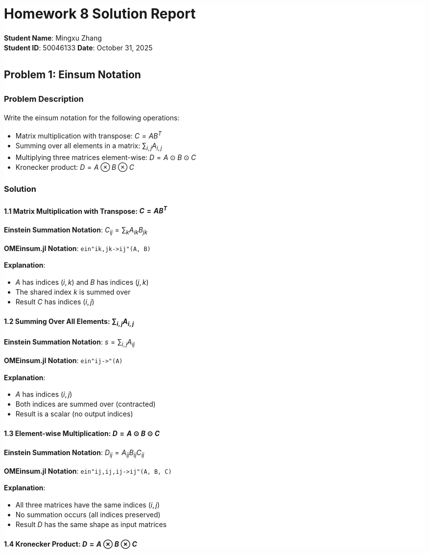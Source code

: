 # Homework 8 Solution Report

**Student Name**: Mingxu Zhang  
**Student ID**: 50046133
**Date**: October 31, 2025

## Problem 1: Einsum Notation

### Problem Description
Write the einsum notation for the following operations:
- Matrix multiplication with transpose: $C = A B^T$
- Summing over all elements in a matrix: $\sum_{i,j} A_{i,j}$
- Multiplying three matrices element-wise: $D = A \odot B \odot C$
- Kronecker product: $D = A \otimes B \otimes C$

### Solution

#### 1.1 Matrix Multiplication with Transpose: $C = A B^T$

**Einstein Summation Notation**: $C_{ij} = \sum_k A_{ik} B_{jk}$

**OMEinsum.jl Notation**: `ein"ik,jk->ij"(A, B)`

**Explanation**: 
- $A$ has indices $(i,k)$ and $B$ has indices $(j,k)$
- The shared index $k$ is summed over
- Result $C$ has indices $(i,j)$

#### 1.2 Summing Over All Elements: $\sum_{i,j} A_{i,j}$

**Einstein Summation Notation**: $s = \sum_{i,j} A_{ij}$

**OMEinsum.jl Notation**: `ein"ij->"(A)`

**Explanation**:
- $A$ has indices $(i,j)$
- Both indices are summed over (contracted)
- Result is a scalar (no output indices)

#### 1.3 Element-wise Multiplication: $D = A \odot B \odot C$

**Einstein Summation Notation**: $D_{ij} = A_{ij} B_{ij} C_{ij}$

**OMEinsum.jl Notation**: `ein"ij,ij,ij->ij"(A, B, C)`

**Explanation**:
- All three matrices have the same indices $(i,j)$
- No summation occurs (all indices preserved)
- Result $D$ has the same shape as input matrices

#### 1.4 Kronecker Product: $D = A \otimes B \otimes C$
